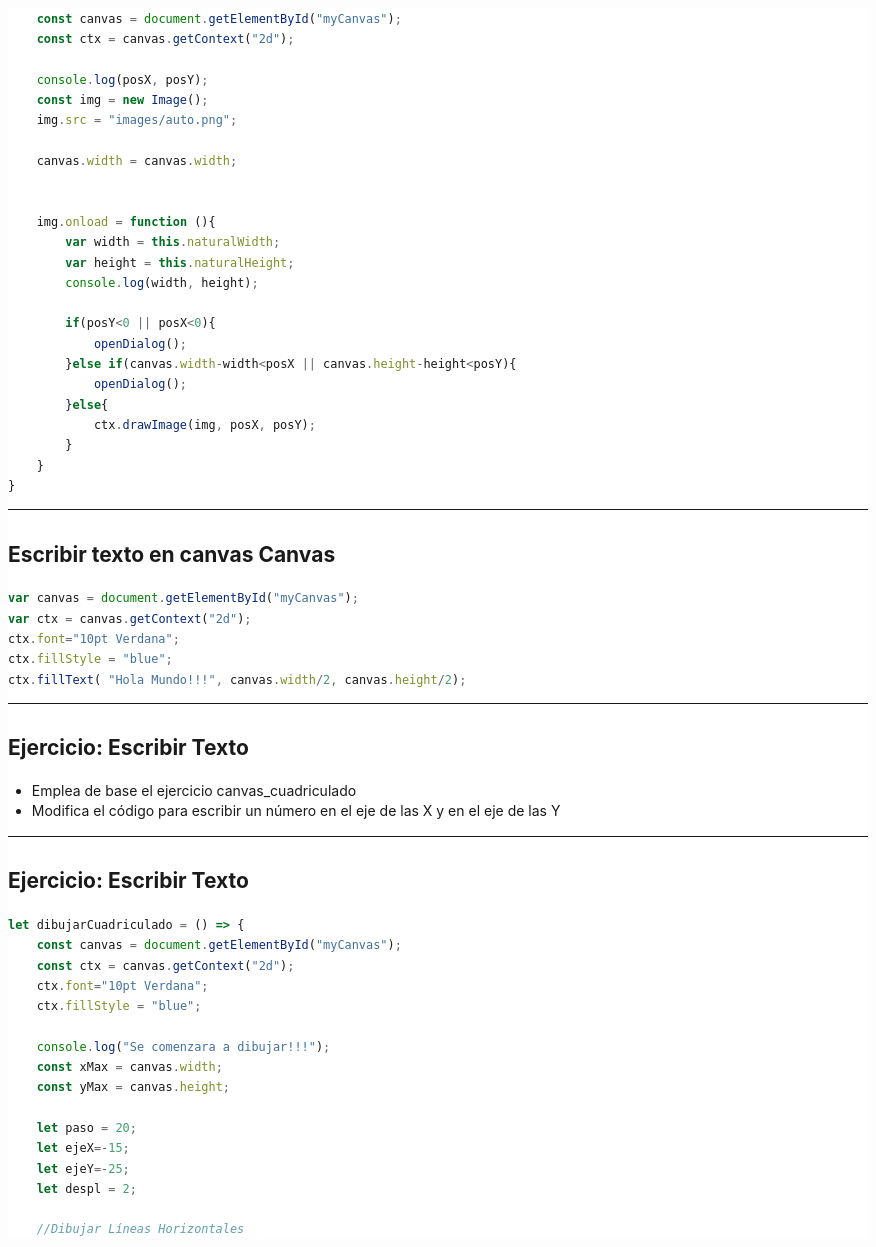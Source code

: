 ````javascript
    const canvas = document.getElementById("myCanvas");
    const ctx = canvas.getContext("2d");

    console.log(posX, posY);
    const img = new Image();
    img.src = "images/auto.png";

    canvas.width = canvas.width;


    img.onload = function (){
        var width = this.naturalWidth;
        var height = this.naturalHeight;
        console.log(width, height);

        if(posY<0 || posX<0){
            openDialog();
        }else if(canvas.width-width<posX || canvas.height-height<posY){
            openDialog();
        }else{
            ctx.drawImage(img, posX, posY);
        }
    }
}
````

---
## Escribir texto en canvas Canvas
````javascript
var canvas = document.getElementById("myCanvas");
var ctx = canvas.getContext("2d");
ctx.font="10pt Verdana";
ctx.fillStyle = "blue";
ctx.fillText( "Hola Mundo!!!", canvas.width/2, canvas.height/2);
````

---
## Ejercicio: Escribir Texto
* Emplea de base el ejercicio canvas_cuadriculado
* Modifica el código para escribir un número en el eje de las X y en el eje de las Y

---
## Ejercicio: Escribir Texto
````javascript
let dibujarCuadriculado = () => {
    const canvas = document.getElementById("myCanvas");
    const ctx = canvas.getContext("2d");
    ctx.font="10pt Verdana";
    ctx.fillStyle = "blue";

    console.log("Se comenzara a dibujar!!!");
    const xMax = canvas.width;
    const yMax = canvas.height;

    let paso = 20;
    let ejeX=-15;
    let ejeY=-25;
    let despl = 2;

    //Dibujar Líneas Horizontales

````
